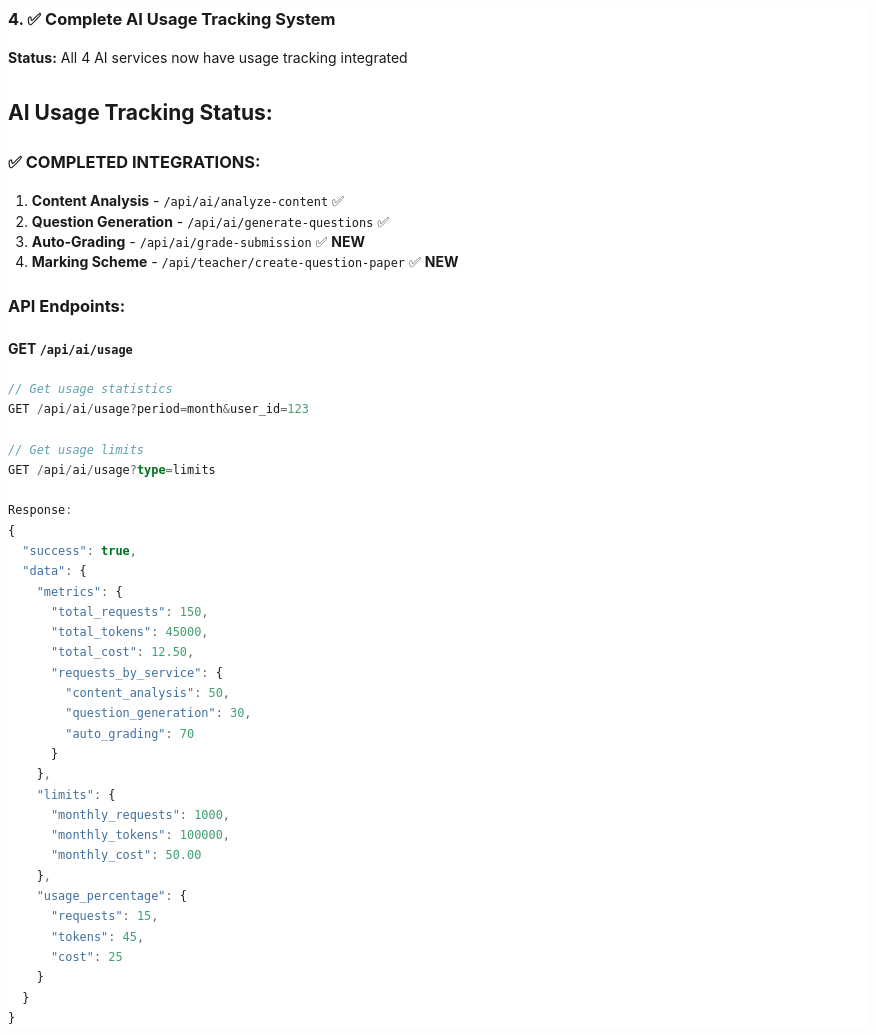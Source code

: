 ```typescript
```

### **4. ✅ Complete AI Usage Tracking System**
**Status:** All 4 AI services now have usage tracking integrated

## **AI Usage Tracking Status:**

### **✅ COMPLETED INTEGRATIONS:**
1. **Content Analysis** - `/api/ai/analyze-content` ✅
2. **Question Generation** - `/api/ai/generate-questions` ✅
3. **Auto-Grading** - `/api/ai/grade-submission` ✅ **NEW**
4. **Marking Scheme** - `/api/teacher/create-question-paper` ✅ **NEW**

### **API Endpoints:**

#### **GET `/api/ai/usage`**
```typescript
// Get usage statistics
GET /api/ai/usage?period=month&user_id=123

// Get usage limits
GET /api/ai/usage?type=limits

Response:
{
  "success": true,
  "data": {
    "metrics": {
      "total_requests": 150,
      "total_tokens": 45000,
      "total_cost": 12.50,
      "requests_by_service": {
        "content_analysis": 50,
        "question_generation": 30,
        "auto_grading": 70
      }
    },
    "limits": {
      "monthly_requests": 1000,
      "monthly_tokens": 100000,
      "monthly_cost": 50.00
    },
    "usage_percentage": {
      "requests": 15,
      "tokens": 45,
      "cost": 25
    }
  }
}
```
